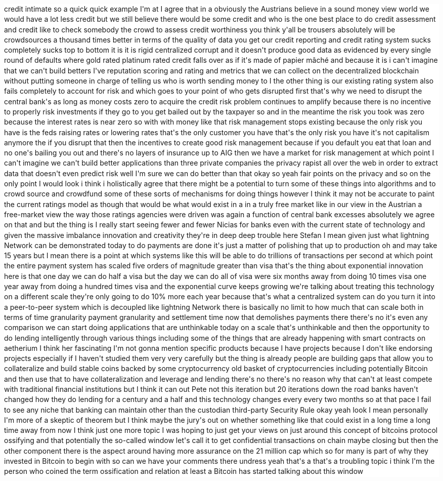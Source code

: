 credit intimate so a quick quick example I'm at I agree that in a obviously the Austrians believe in a sound money view world we would have a lot less credit but we still believe there would be some credit and who is the one best place to do credit assessment and credit like to check somebody the crowd to assess credit worthiness you think y'all be trousers absolutely will be crowdsources a thousand times better in terms of the quality of data you get our credit reporting and credit rating system sucks completely sucks top to bottom it is it is rigid centralized corrupt and it doesn't produce good data as evidenced by every single round of defaults where gold rated platinum rated credit falls over as if it's made of papier mâché and because it is i can't imagine that we can't build betters I've reputation scoring and rating and metrics that we can collect on the decentralized blockchain without putting someone in charge of telling us who is worth sending money to I the other thing is our existing rating system also fails completely to account for risk and which goes to your point of who gets disrupted first that's why we need to disrupt the central bank's as long as money costs zero to acquire the credit risk problem continues to amplify because there is no incentive to properly risk investments if they go to you get bailed out by the taxpayer so and in the meantime the risk you took was zero because the interest rates is near zero so with with money like that risk management stops existing because the only risk you have is the feds raising rates or lowering rates that's the only customer you have that's the only risk you have it's not capitalism anymore the if you disrupt that then the incentives to create good risk management because if you default you eat that loan and no one's bailing you out and there's no layers of insurance up to AIG then we have a market for risk management at which point I can't imagine we can't build better applications than three private companies the privacy rapist all over the web in order to extract data that doesn't even predict risk well I'm sure we can do better than that okay so yeah fair points on the privacy and so on the only point I would look i think i holistically agree that there might be a potential to turn some of these things into algorithms and to crowd source and crowdfund some of these sorts of mechanisms for doing things however I think it may not be accurate to paint the current ratings model as though that would be what would exist in a in a truly free market like in our view in the Austrian a free-market view the way those ratings agencies were driven was again a function of central bank excesses absolutely we agree on that and but the thing is I really start seeing fewer and fewer Nicias for banks even with the current state of technology and given the massive imbalance innovation and creativity they're in deep deep trouble here Stefan I mean given just what lightning Network can be demonstrated today to do payments are done it's just a matter of polishing that up to production oh and may take 15 years but I mean there is a point at which systems like this will be able to do trillions of transactions per second at which point the entire payment system has scaled five orders of magnitude greater than visa that's the thing about exponential innovation here is that one day we can do half a visa but the day we can do all of visa were six months away from doing 10 times visa one year away from doing a hundred times visa and the exponential curve keeps growing we're talking about treating this technology on a different scale they're only going to do 10% more each year because that's what a centralized system can do you turn it into a peer-to-peer system which is decoupled like lightning Network there is basically no limit to how much that can scale both in terms of time granularity payment granularity and settlement time now that demolishes payments there there's no it's even any comparison we can start doing applications that are unthinkable today on a scale that's unthinkable and then the opportunity to do lending intelligently through various things including some of the things that are already happening with smart contracts on aetherium I think her fascinating I'm not gonna mention specific products because I have projects because I don't like endorsing projects especially if I haven't studied them very very carefully but the thing is already people are building gaps that allow you to collateralize and build stable coins backed by some cryptocurrency old basket of cryptocurrencies including potentially Bitcoin and then use that to have collateralization and leverage and lending there's no there's no reason why that can't at least compete with traditional financial institutions but I think it can out Pete not this iteration but 20 iterations down the road banks haven't changed how they do lending for a century and a half and this technology changes every every two months so at that pace I fail to see any niche that banking can maintain other than the custodian third-party Security Rule okay yeah look I mean personally I'm more of a skeptic of theorem but I think maybe the jury's out on whether something like that could exist in a long time a long time away from now I think just one more topic I was hoping to just get your views on just around this concept of bitcoins protocol ossifying and that potentially the so-called window let's call it to get confidential transactions on chain maybe closing but then the other component there is the aspect around having more assurance on the 21 million cap which so for many is part of why they invested in Bitcoin to begin with so can we have your comments there undress yeah that's a that's a troubling topic i think I'm the person who coined the term ossification and relation at least a Bitcoin has started talking about this window